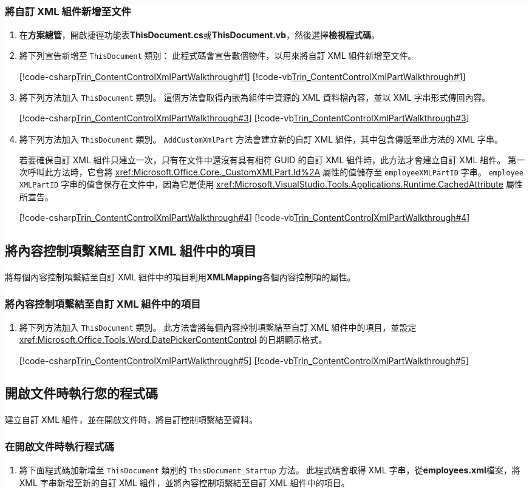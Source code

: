 ### <a name="to-add-a-custom-xml-part-to-the-document"></a>將自訂 XML 組件新增至文件

1. 在**方案總管**，開啟捷徑功能表**ThisDocument.cs**或**ThisDocument.vb**，然後選擇**檢視程式碼**。

2. 將下列宣告新增至 `ThisDocument` 類別： 此程式碼會宣告數個物件，以用來將自訂 XML 組件新增至文件。

     [!code-csharp[Trin_ContentControlXmlPartWalkthrough#1](../vsto/codesnippet/CSharp/EmployeeControls/ThisDocument.cs#1)]
     [!code-vb[Trin_ContentControlXmlPartWalkthrough#1](../vsto/codesnippet/VisualBasic/EmployeeControls/ThisDocument.vb#1)]

3. 將下列方法加入 `ThisDocument` 類別。 這個方法會取得內嵌為組件中資源的 XML 資料檔內容，並以 XML 字串形式傳回內容。

     [!code-csharp[Trin_ContentControlXmlPartWalkthrough#3](../vsto/codesnippet/CSharp/EmployeeControls/ThisDocument.cs#3)]
     [!code-vb[Trin_ContentControlXmlPartWalkthrough#3](../vsto/codesnippet/VisualBasic/EmployeeControls/ThisDocument.vb#3)]

4. 將下列方法加入 `ThisDocument` 類別。 `AddCustomXmlPart` 方法會建立新的自訂 XML 組件，其中包含傳遞至此方法的 XML 字串。

     若要確保自訂 XML 組件只建立一次，只有在文件中還沒有具有相符 GUID 的自訂 XML 組件時，此方法才會建立自訂 XML 組件。 第一次呼叫此方法時，它會將 <xref:Microsoft.Office.Core._CustomXMLPart.Id%2A> 屬性的值儲存至 `employeeXMLPartID` 字串。 `employeeXMLPartID` 字串的值會保存在文件中，因為它是使用 <xref:Microsoft.VisualStudio.Tools.Applications.Runtime.CachedAttribute> 屬性所宣告。

     [!code-csharp[Trin_ContentControlXmlPartWalkthrough#4](../vsto/codesnippet/CSharp/EmployeeControls/ThisDocument.cs#4)]
     [!code-vb[Trin_ContentControlXmlPartWalkthrough#4](../vsto/codesnippet/VisualBasic/EmployeeControls/ThisDocument.vb#4)]

## <a name="bind-the-content-controls-to-elements-in-the-custom-xml-part"></a>將內容控制項繫結至自訂 XML 組件中的項目
 將每個內容控制項繫結至自訂 XML 組件中的項目利用**XMLMapping**各個內容控制項的屬性。

### <a name="to-bind-the-content-controls-to-elements-in-the-custom-xml-part"></a>將內容控制項繫結至自訂 XML 組件中的項目

1. 將下列方法加入 `ThisDocument` 類別。 此方法會將每個內容控制項繫結至自訂 XML 組件中的項目，並設定 <xref:Microsoft.Office.Tools.Word.DatePickerContentControl> 的日期顯示格式。

     [!code-csharp[Trin_ContentControlXmlPartWalkthrough#5](../vsto/codesnippet/CSharp/EmployeeControls/ThisDocument.cs#5)]
     [!code-vb[Trin_ContentControlXmlPartWalkthrough#5](../vsto/codesnippet/VisualBasic/EmployeeControls/ThisDocument.vb#5)]

## <a name="run-your-code-when-the-document-is-opened"></a>開啟文件時執行您的程式碼
 建立自訂 XML 組件，並在開啟文件時，將自訂控制項繫結至資料。

### <a name="to-run-your-code-when-the-document-is-opened"></a>在開啟文件時執行程式碼

1. 將下面程式碼加新增至 `ThisDocument` 類別的 `ThisDocument_Startup` 方法。 此程式碼會取得 XML 字串，從**employees.xml**檔案，將 XML 字串新增至新的自訂 XML 組件，並將內容控制項繫結至自訂 XML 組件中的項目。
